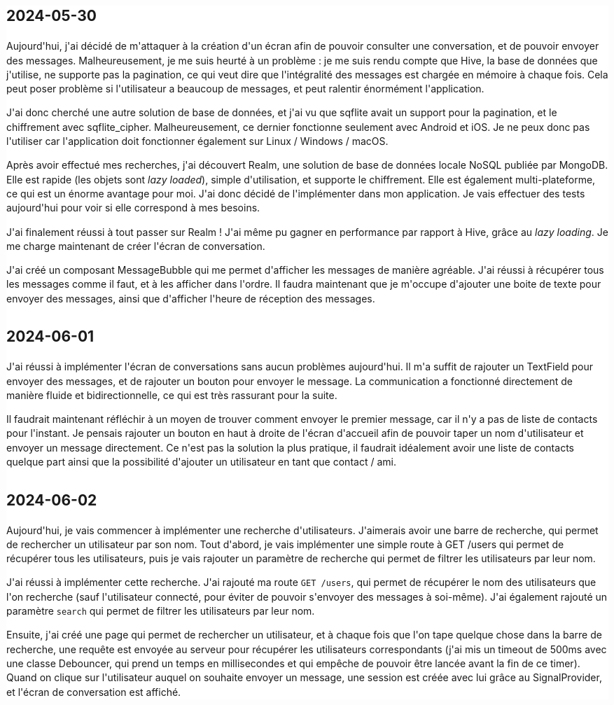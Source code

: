 ## 2024-05-30

Aujourd'hui, j'ai décidé de m'attaquer à la création d'un écran afin de pouvoir consulter une conversation, et de pouvoir envoyer des messages. Malheureusement, je me suis heurté à un problème : je me suis rendu compte que Hive, la base de données que j'utilise, ne supporte pas la pagination, ce qui veut dire que l'intégralité des messages est chargée en mémoire à chaque fois. Cela peut poser problème si l'utilisateur a beaucoup de messages, et peut ralentir énormément l'application.

J'ai donc cherché une autre solution de base de données, et j'ai vu que sqflite avait un support pour la pagination, et le chiffrement avec sqflite_cipher. Malheureusement, ce dernier fonctionne seulement avec Android et iOS. Je ne peux donc pas l'utiliser car l'application doit fonctionner également sur Linux / Windows / macOS.

Après avoir effectué mes recherches, j'ai découvert Realm, une solution de base de données locale NoSQL publiée par MongoDB. Elle est rapide (les objets sont *lazy loaded*), simple d'utilisation, et supporte le chiffrement. Elle est également multi-plateforme, ce qui est un énorme avantage pour moi. J'ai donc décidé de l'implémenter dans mon application. Je vais effectuer des tests aujourd'hui pour voir si elle correspond à mes besoins.

J'ai finalement réussi à tout passer sur Realm ! J'ai même pu gagner en performance par rapport à Hive, grâce au *lazy loading*. Je me charge maintenant de créer l'écran de conversation.

J'ai créé un composant MessageBubble qui me permet d'afficher les messages de manière agréable. J'ai réussi à récupérer tous les messages comme il faut, et à les afficher dans l'ordre. Il faudra maintenant que je m'occupe d'ajouter une boite de texte pour envoyer des messages, ainsi que d'afficher l'heure de réception des messages.

## 2024-06-01

J'ai réussi à implémenter l'écran de conversations sans aucun problèmes aujourd'hui. Il m'a suffit de rajouter un TextField pour envoyer des messages, et de rajouter un bouton pour envoyer le message. La communication a fonctionné directement de manière fluide et bidirectionnelle, ce qui est très rassurant pour la suite.

Il faudrait maintenant réfléchir à un moyen de trouver comment envoyer le premier message, car il n'y a pas de liste de contacts pour l'instant. Je pensais rajouter un bouton en haut à droite de l'écran d'accueil afin de pouvoir taper un nom d'utilisateur et envoyer un message directement. Ce n'est pas la solution la plus pratique, il faudrait idéalement avoir une liste de contacts quelque part ainsi que la possibilité d'ajouter un utilisateur en tant que contact / ami.

## 2024-06-02

Aujourd'hui, je vais commencer à implémenter une recherche d'utilisateurs. J'aimerais avoir une barre de recherche, qui permet de rechercher un utilisateur par son nom. Tout d'abord, je vais implémenter une simple route à GET /users qui permet de récupérer tous les utilisateurs, puis je vais rajouter un paramètre de recherche qui permet de filtrer les utilisateurs par leur nom.

J'ai réussi à implémenter cette recherche. J'ai rajouté ma route `GET /users`, qui permet de récupérer le nom des utilisateurs que l'on recherche (sauf l'utilisateur connecté, pour éviter de pouvoir s'envoyer des messages à soi-même). J'ai également rajouté un paramètre `search` qui permet de filtrer les utilisateurs par leur nom.

Ensuite, j'ai créé une page qui permet de rechercher un utilisateur, et à chaque fois que l'on tape quelque chose dans la barre de recherche, une requête est envoyée au serveur pour récupérer les utilisateurs correspondants (j'ai mis un timeout de 500ms avec une classe Debouncer, qui prend un temps en millisecondes et qui empêche de pouvoir être lancée avant la fin de ce timer). Quand on clique sur l'utilisateur auquel on souhaite envoyer un message, une session est créée avec lui grâce au SignalProvider, et l'écran de conversation est affiché.
<figure markdown>